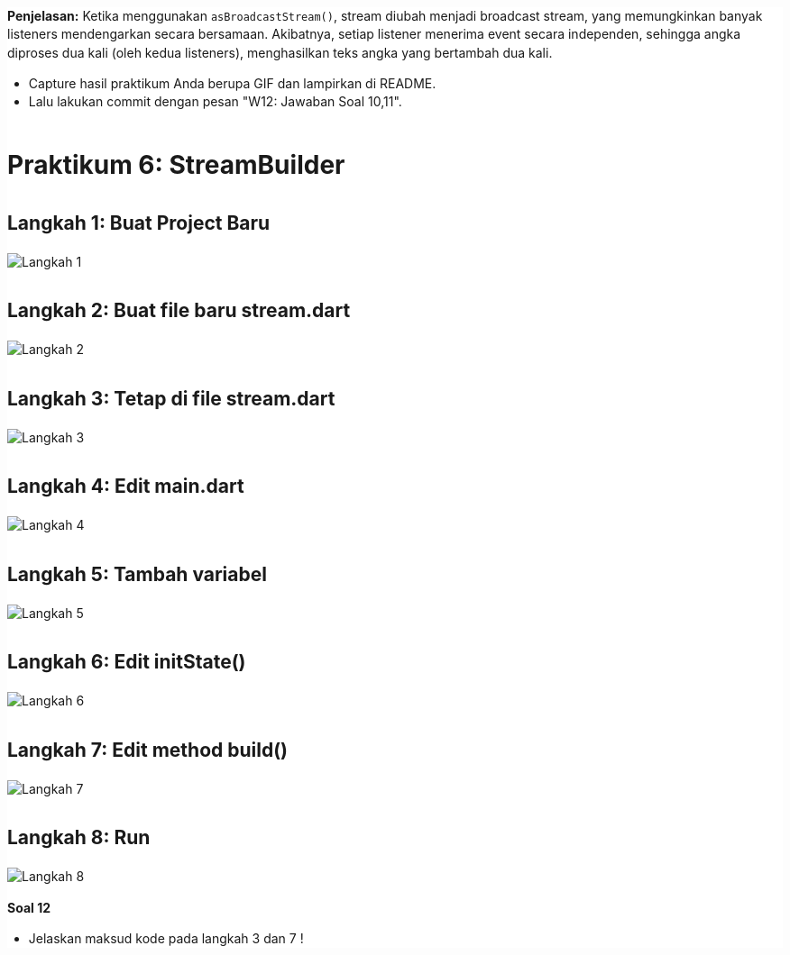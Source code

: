 **Penjelasan:** Ketika menggunakan `asBroadcastStream()`, stream diubah menjadi broadcast stream, yang memungkinkan banyak listeners mendengarkan secara bersamaan. Akibatnya, setiap listener menerima event secara independen, sehingga angka diproses dua kali (oleh kedua listeners), menghasilkan teks angka yang bertambah dua kali.

- Capture hasil praktikum Anda berupa GIF dan lampirkan di README.
- Lalu lakukan commit dengan pesan "W12: Jawaban Soal 10,11".

# Praktikum 6: StreamBuilder

## Langkah 1: Buat Project Baru

![Langkah 1](/assets/1.png)

## Langkah 2: Buat file baru stream.dart

![Langkah 2](/assets/2.png)

## Langkah 3: Tetap di file stream.dart

![Langkah 3](/assets/3.png)

## Langkah 4: Edit main.dart

![Langkah 4](/assets/4.png)

## Langkah 5: Tambah variabel

![Langkah 5](/assets/5.png)

## Langkah 6: Edit initState()

![Langkah 6](/assets/6.png)

## Langkah 7: Edit method build()

![Langkah 7](/assets/7.png)

## Langkah 8: Run

![Langkah 8](/assets/8.gif)

**Soal 12**

- Jelaskan maksud kode pada langkah 3 dan 7 !
